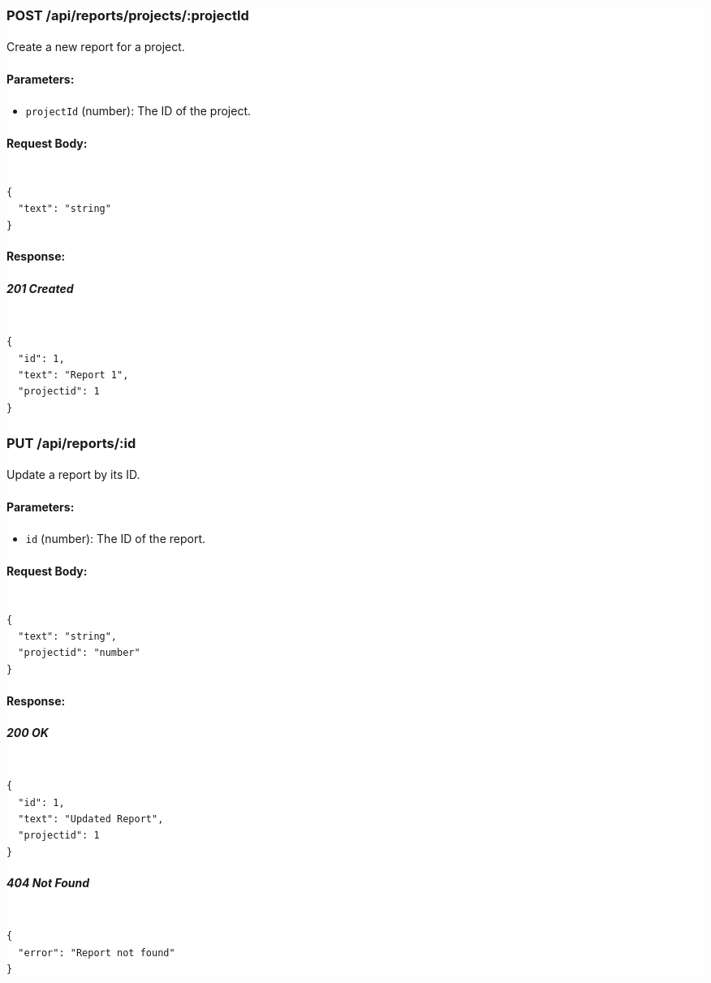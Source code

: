 </code></pre>

<h3>POST /api/reports/projects/:projectId</h3>
<p>Create a new report for a project.</p>

<h4>Parameters:</h4>
<ul>
  <li><code>projectId</code> (number): The ID of the project.</li>
</ul>

<h4>Request Body:</h4>
<pre><code>
{
  "text": "string"
}
</code></pre>

<h4>Response:</h4>
<h5>201 Created</h5>
<pre><code>
{
  "id": 1,
  "text": "Report 1",
  "projectid": 1
}
</code></pre>

<h3>PUT /api/reports/:id</h3>
<p>Update a report by its ID.</p>

<h4>Parameters:</h4>
<ul>
  <li><code>id</code> (number): The ID of the report.</li>
</ul>

<h4>Request Body:</h4>
<pre><code>
{
  "text": "string",
  "projectid": "number"
}
</code></pre>

<h4>Response:</h4>
<h5>200 OK</h5>
<pre><code>
{
  "id": 1,
  "text": "Updated Report",
  "projectid": 1
}
</code></pre>
<h5>404 Not Found</h5>
<pre><code>
{
  "error": "Report not found"
}
</code></pre>
